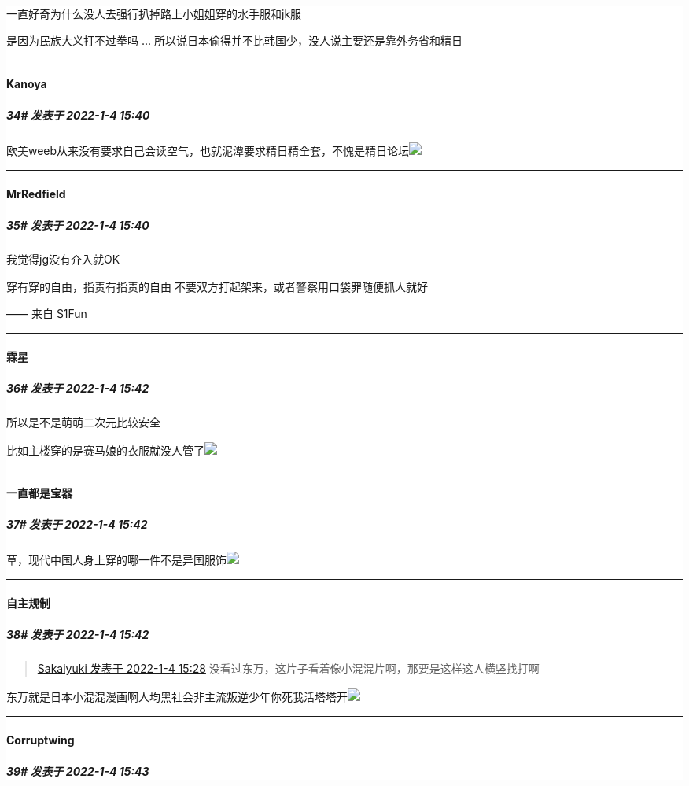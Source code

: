 一直好奇为什么没人去强行扒掉路上小姐姐穿的水手服和jk服

是因为民族大义打不过拳吗 ...</blockquote>
所以说日本偷得并不比韩国少，没人说主要还是靠外务省和精日

*****

####  Kanoya  
##### 34#       发表于 2022-1-4 15:40

欧美weeb从来没有要求自己会读空气，也就泥潭要求精日精全套，不愧是精日论坛<img src="https://static.saraba1st.com/image/smiley/face2017/067.png" referrerpolicy="no-referrer">

*****

####  MrRedfield  
##### 35#       发表于 2022-1-4 15:40

我觉得jg没有介入就OK

穿有穿的自由，指责有指责的自由
不要双方打起架来，或者警察用口袋罪随便抓人就好

—— 来自 [S1Fun](https://s1fun.koalcat.com)

*****

####  霖星  
##### 36#       发表于 2022-1-4 15:42

所以是不是萌萌二次元比较安全

比如主楼穿的是赛马娘的衣服就没人管了<img src="https://static.saraba1st.com/image/smiley/face2017/050.png" referrerpolicy="no-referrer">

*****

####  一直都是宝器  
##### 37#       发表于 2022-1-4 15:42

草，现代中国人身上穿的哪一件不是异国服饰<img src="https://static.saraba1st.com/image/smiley/face2017/044.png" referrerpolicy="no-referrer">

*****

####  自主规制  
##### 38#       发表于 2022-1-4 15:42

<blockquote><a href="httphttps://bbs.saraba1st.com/2b/forum.php?mod=redirect&amp;goto=findpost&amp;pid=54159933&amp;ptid=2045701" target="_blank">Sakaiyuki 发表于 2022-1-4 15:28</a>
没看过东万，这片子看着像小混混片啊，那要是这样这人横竖找打啊</blockquote>
东万就是日本小混混漫画啊人均黑社会非主流叛逆少年你死我活塔塔开<img src="https://static.saraba1st.com/image/smiley/face2017/067.png" referrerpolicy="no-referrer">

*****

####  Corruptwing  
##### 39#       发表于 2022-1-4 15:43
